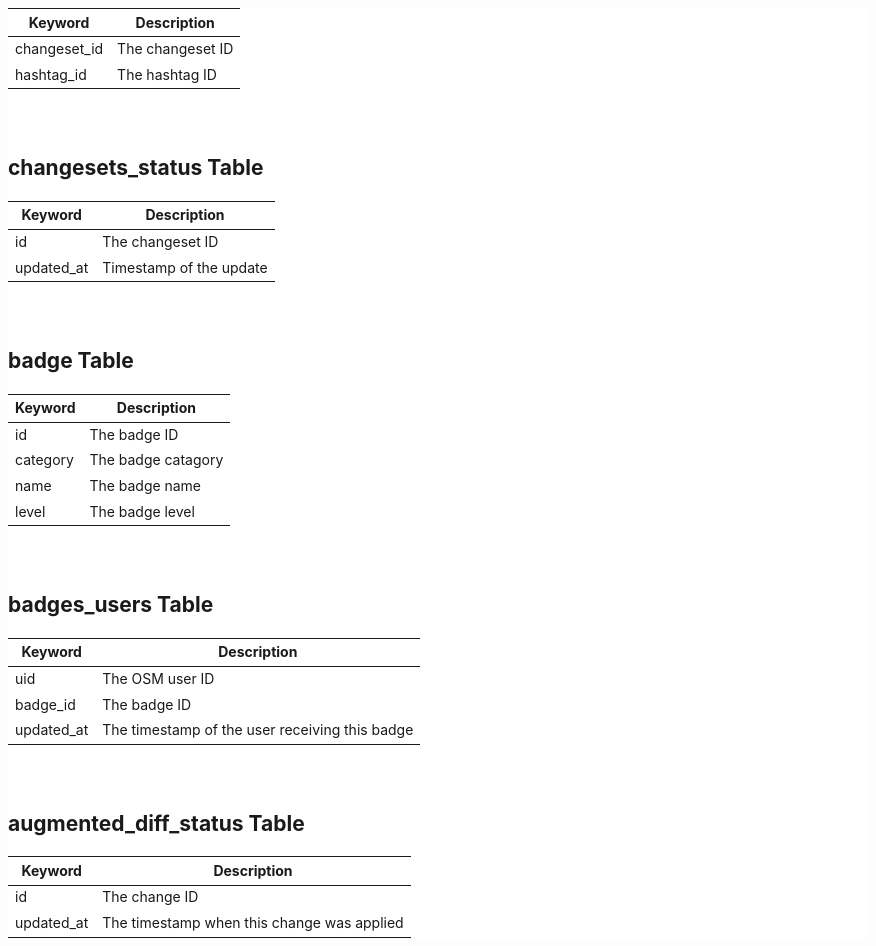 Keyword | Description
--------|------------
changeset_id | The changeset ID
hashtag_id | The hashtag ID

&nbsp;
## changesets_status Table

Keyword | Description
--------|------------
id | The changeset ID
updated_at | Timestamp of the update

&nbsp;
## badge Table

Keyword | Description
--------|------------
id | The badge ID
category | The badge catagory
name | The badge name
level | The badge level

&nbsp;
## badges_users Table

Keyword | Description
--------|------------
uid | The OSM user ID
badge_id | The badge ID
updated_at | The timestamp of the user receiving this badge

&nbsp;
## augmented_diff_status Table

Keyword | Description
--------|------------
id | The change ID
updated_at | The timestamp when this change was applied

